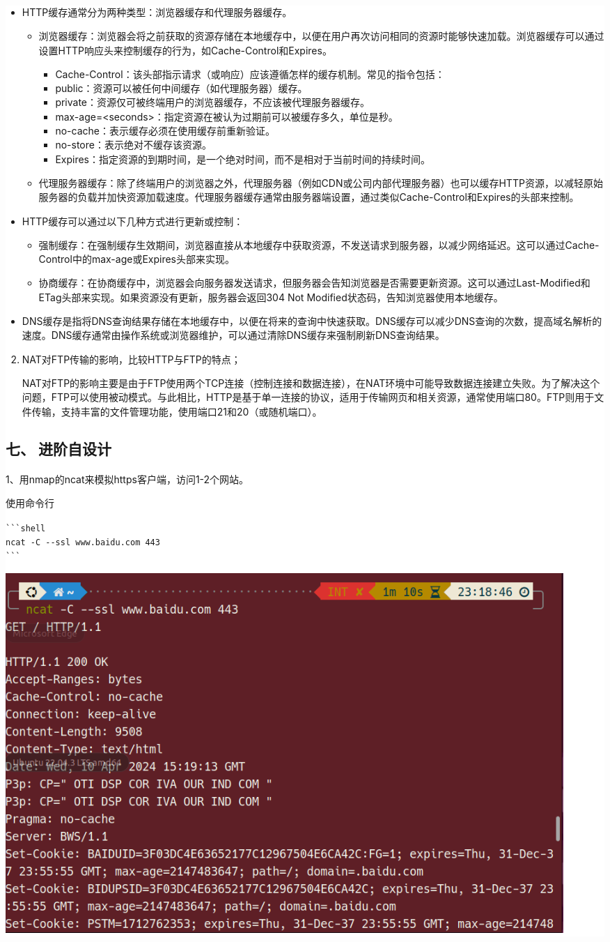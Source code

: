    * HTTP缓存通常分为两种类型：浏览器缓存和代理服务器缓存。

        * 浏览器缓存：浏览器会将之前获取的资源存储在本地缓存中，以便在用户再次访问相同的资源时能够快速加载。浏览器缓存可以通过设置HTTP响应头来控制缓存的行为，如Cache-Control和Expires。

           * Cache-Control：该头部指示请求（或响应）应该遵循怎样的缓存机制。常见的指令包括：
           * public：资源可以被任何中间缓存（如代理服务器）缓存。
           * private：资源仅可被终端用户的浏览器缓存，不应该被代理服务器缓存。
           * max-age=\<seconds>：指定资源在被认为过期前可以被缓存多久，单位是秒。
           * no-cache：表示缓存必须在使用缓存前重新验证。
           * no-store：表示绝对不缓存该资源。
           * Expires：指定资源的到期时间，是一个绝对时间，而不是相对于当前时间的持续时间。
        * 代理服务器缓存：除了终端用户的浏览器之外，代理服务器（例如CDN或公司内部代理服务器）也可以缓存HTTP资源，以减轻原始服务器的负载并加快资源加载速度。代理服务器缓存通常由服务器端设置，通过类似Cache-Control和Expires的头部来控制。

   * HTTP缓存可以通过以下几种方式进行更新或控制：

        * 强制缓存：在强制缓存生效期间，浏览器直接从本地缓存中获取资源，不发送请求到服务器，以减少网络延迟。这可以通过Cache-Control中的max-age或Expires头部来实现。

       * 协商缓存：在协商缓存中，浏览器会向服务器发送请求，但服务器会告知浏览器是否需要更新资源。这可以通过Last-Modified和ETag头部来实现。如果资源没有更新，服务器会返回304 Not Modified状态码，告知浏览器使用本地缓存。
   * DNS缓存是指将DNS查询结果存储在本地缓存中，以便在将来的查询中快速获取。DNS缓存可以减少DNS查询的次数，提高域名解析的速度。DNS缓存通常由操作系统或浏览器维护，可以通过清除DNS缓存来强制刷新DNS查询结果。

2. NAT对FTP传输的影响，比较HTTP与FTP的特点；

    NAT对FTP的影响主要是由于FTP使用两个TCP连接（控制连接和数据连接），在NAT环境中可能导致数据连接建立失败。为了解决这个问题，FTP可以使用被动模式。与此相比，HTTP是基于单一连接的协议，适用于传输网页和相关资源，通常使用端口80。FTP则用于文件传输，支持丰富的文件管理功能，使用端口21和20（或随机端口）。

## 七、 进阶自设计

1、用nmap的ncat来模拟https客户端，访问1-2个网站。

使用命令行

    ```shell
    ncat -C --ssl www.baidu.com 443
    ```

![alt text](image-10.png)
